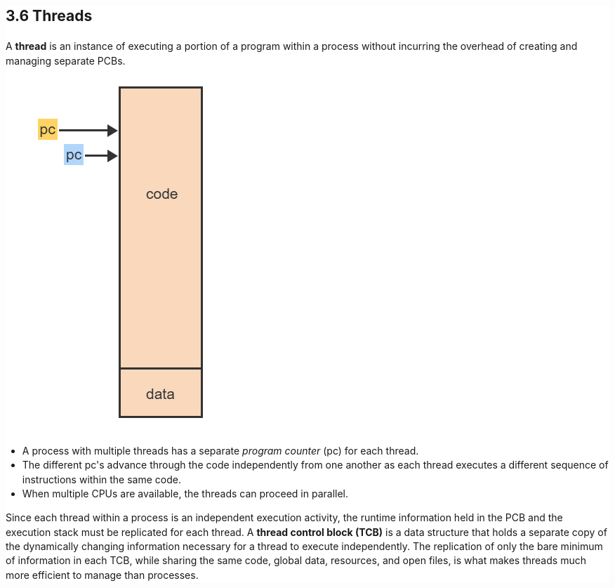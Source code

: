 ## 3.6 Threads  

A **thread** is an instance of executing a portion of a program within a process without incurring the overhead of creating and managing separate PCBs.

![multi_thread](images/multi_thread.png)  

- A process with multiple threads has a separate *program counter* (pc) for each thread.
- The different pc's advance through the code independently from one another as each thread executes a different sequence of instructions within the same code.
- When multiple CPUs are available, the threads can proceed in parallel.

Since each thread within a process is an independent execution activity, the runtime information held in the PCB and the execution stack must be replicated for each thread. A **thread control block (TCB)** is a data structure that holds a separate copy of the dynamically changing information necessary for a thread to execute independently.
The replication of only the bare minimum of information in each TCB, while sharing the same code, global data, resources, and open files, is what makes threads much more efficient to manage than processes.  

